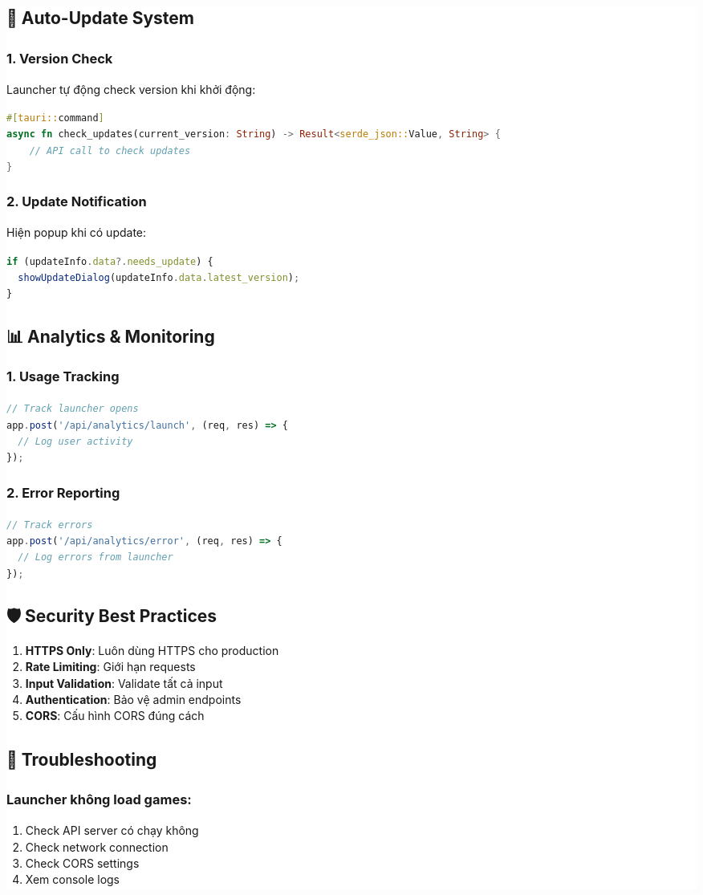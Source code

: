 ## 🔄 Auto-Update System

### 1. Version Check
Launcher tự động check version khi khởi động:
```rust
#[tauri::command]
async fn check_updates(current_version: String) -> Result<serde_json::Value, String> {
    // API call to check updates
}
```

### 2. Update Notification
Hiện popup khi có update:
```javascript
if (updateInfo.data?.needs_update) {
  showUpdateDialog(updateInfo.data.latest_version);
}
```

## 📊 Analytics & Monitoring

### 1. Usage Tracking
```javascript
// Track launcher opens
app.post('/api/analytics/launch', (req, res) => {
  // Log user activity
});
```

### 2. Error Reporting
```javascript
// Track errors
app.post('/api/analytics/error', (req, res) => {
  // Log errors from launcher
});
```

## 🛡️ Security Best Practices

1. **HTTPS Only**: Luôn dùng HTTPS cho production
2. **Rate Limiting**: Giới hạn requests
3. **Input Validation**: Validate tất cả input
4. **Authentication**: Bảo vệ admin endpoints
5. **CORS**: Cấu hình CORS đúng cách

## 🚨 Troubleshooting

### Launcher không load games:
1. Check API server có chạy không
2. Check network connection
3. Check CORS settings
4. Xem console logs
